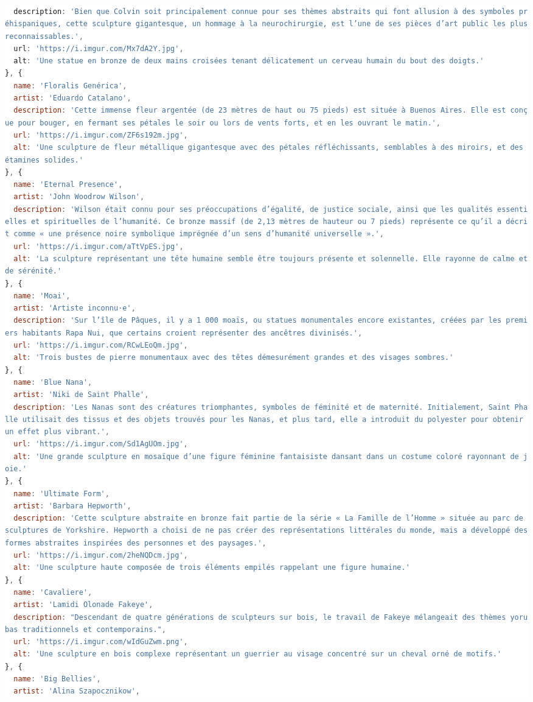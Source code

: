 ```js src/index.js active
  description: 'Bien que Colvin soit principalement connue pour ses thèmes abstraits qui font allusion à des symboles préhispaniques, cette sculpture gigantesque, un hommage à la neurochirurgie, est l’une de ses pièces d’art public les plus reconnaissables.',
  url: 'https://i.imgur.com/Mx7dA2Y.jpg',
  alt: 'Une statue en bronze de deux mains croisées tenant délicatement un cerveau humain du bout des doigts.'
}, {
  name: 'Floralis Genérica',
  artist: 'Eduardo Catalano',
  description: 'Cette immense fleur argentée (de 23 mètres de haut ou 75 pieds) est située à Buenos Aires. Elle est conçue pour bouger, en fermant ses pétales le soir ou lors de vents forts, et en les ouvrant le matin.',
  url: 'https://i.imgur.com/ZF6s192m.jpg',
  alt: 'Une sculpture de fleur métallique gigantesque avec des pétales réfléchissants, semblables à des miroirs, et des étamines solides.'
}, {
  name: 'Eternal Presence',
  artist: 'John Woodrow Wilson',
  description: 'Wilson était connu pour ses préoccupations d’égalité, de justice sociale, ainsi que les qualités essentielles et spirituelles de l’humanité. Ce bronze massif (de 2,13 mètres de hauteur ou 7 pieds) représente ce qu’il a décrit comme « une présence noire symbolique imprégnée d’un sens d’humanité universelle ».',
  url: 'https://i.imgur.com/aTtVpES.jpg',
  alt: 'La sculpture représentant une tête humaine semble être toujours présente et solennelle. Elle rayonne de calme et de sérénité.'
}, {
  name: 'Moai',
  artist: 'Artiste inconnu·e',
  description: 'Sur l’île de Pâques, il y a 1 000 moaïs, ou statues monumentales encore existantes, créées par les premiers habitants Rapa Nui, que certains croient représenter des ancêtres divinisés.',
  url: 'https://i.imgur.com/RCwLEoQm.jpg',
  alt: 'Trois bustes de pierre monumentaux avec des têtes démesurément grandes et des visages sombres.'
}, {
  name: 'Blue Nana',
  artist: 'Niki de Saint Phalle',
  description: 'Les Nanas sont des créatures triomphantes, symboles de féminité et de maternité. Initialement, Saint Phalle utilisait des tissus et des objets trouvés pour les Nanas, et plus tard, elle a introduit du polyester pour obtenir un effet plus vibrant.',
  url: 'https://i.imgur.com/Sd1AgUOm.jpg',
  alt: 'Une grande sculpture en mosaïque d’une figure féminine fantaisiste dansant dans un costume coloré rayonnant de joie.'
}, {
  name: 'Ultimate Form',
  artist: 'Barbara Hepworth',
  description: 'Cette sculpture abstraite en bronze fait partie de la série « La Famille de l’Homme » située au parc de sculptures de Yorkshire. Hepworth a choisi de ne pas créer des représentations littérales du monde, mais a développé des formes abstraites inspirées des personnes et des paysages.',
  url: 'https://i.imgur.com/2heNQDcm.jpg',
  alt: 'Une sculpture haute composée de trois éléments empilés rappelant une figure humaine.'
}, {
  name: 'Cavaliere',
  artist: 'Lamidi Olonade Fakeye',
  description: "Descendant de quatre générations de sculpteurs sur bois, le travail de Fakeye mélangeait des thèmes yorubas traditionnels et contemporains.",
  url: 'https://i.imgur.com/wIdGuZwm.png',
  alt: 'Une sculpture en bois complexe représentant un guerrier au visage concentré sur un cheval orné de motifs.'
}, {
  name: 'Big Bellies',
  artist: 'Alina Szapocznikow',
```